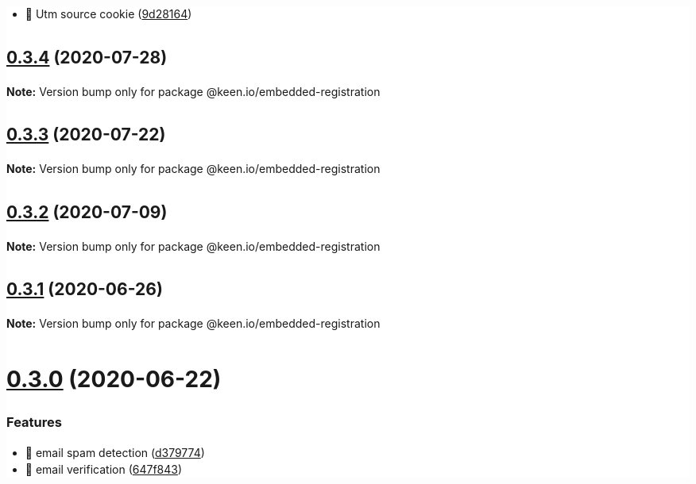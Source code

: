 * 🎸 Utm source cookie ([9d28164](https://github.com/keen/keen/commit/9d28164b0dfac2f3c49c86ba9adbe0005733df4e))





## [0.3.4](https://github.com/keen/keen/compare/@keen.io/embedded-registration@0.3.3...@keen.io/embedded-registration@0.3.4) (2020-07-28)

**Note:** Version bump only for package @keen.io/embedded-registration





## [0.3.3](https://github.com/keen/keen/compare/@keen.io/embedded-registration@0.3.2...@keen.io/embedded-registration@0.3.3) (2020-07-22)

**Note:** Version bump only for package @keen.io/embedded-registration





## [0.3.2](https://github.com/keen/keen/compare/@keen.io/embedded-registration@0.3.1...@keen.io/embedded-registration@0.3.2) (2020-07-09)

**Note:** Version bump only for package @keen.io/embedded-registration





## [0.3.1](https://github.com/keen/keen/compare/@keen.io/embedded-registration@0.3.0...@keen.io/embedded-registration@0.3.1) (2020-06-26)

**Note:** Version bump only for package @keen.io/embedded-registration





# [0.3.0](https://github.com/keen/keen/compare/@keen.io/embedded-registration@0.2.17...@keen.io/embedded-registration@0.3.0) (2020-06-22)


### Features

* 🎸 email spam detection ([d379774](https://github.com/keen/keen/commit/d379774c16334f3c82add415366a5e444d9fdc94))
* 🎸 email verification ([647f843](https://github.com/keen/keen/commit/647f843ca86dbcb2f7f5033289d303fcc02cb06e))
